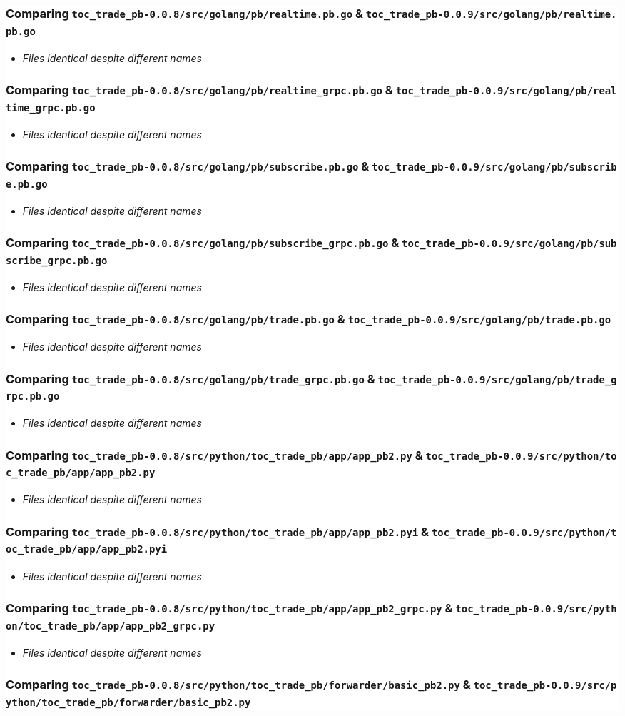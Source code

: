 ### Comparing `toc_trade_pb-0.0.8/src/golang/pb/realtime.pb.go` & `toc_trade_pb-0.0.9/src/golang/pb/realtime.pb.go`

 * *Files identical despite different names*

### Comparing `toc_trade_pb-0.0.8/src/golang/pb/realtime_grpc.pb.go` & `toc_trade_pb-0.0.9/src/golang/pb/realtime_grpc.pb.go`

 * *Files identical despite different names*

### Comparing `toc_trade_pb-0.0.8/src/golang/pb/subscribe.pb.go` & `toc_trade_pb-0.0.9/src/golang/pb/subscribe.pb.go`

 * *Files identical despite different names*

### Comparing `toc_trade_pb-0.0.8/src/golang/pb/subscribe_grpc.pb.go` & `toc_trade_pb-0.0.9/src/golang/pb/subscribe_grpc.pb.go`

 * *Files identical despite different names*

### Comparing `toc_trade_pb-0.0.8/src/golang/pb/trade.pb.go` & `toc_trade_pb-0.0.9/src/golang/pb/trade.pb.go`

 * *Files identical despite different names*

### Comparing `toc_trade_pb-0.0.8/src/golang/pb/trade_grpc.pb.go` & `toc_trade_pb-0.0.9/src/golang/pb/trade_grpc.pb.go`

 * *Files identical despite different names*

### Comparing `toc_trade_pb-0.0.8/src/python/toc_trade_pb/app/app_pb2.py` & `toc_trade_pb-0.0.9/src/python/toc_trade_pb/app/app_pb2.py`

 * *Files identical despite different names*

### Comparing `toc_trade_pb-0.0.8/src/python/toc_trade_pb/app/app_pb2.pyi` & `toc_trade_pb-0.0.9/src/python/toc_trade_pb/app/app_pb2.pyi`

 * *Files identical despite different names*

### Comparing `toc_trade_pb-0.0.8/src/python/toc_trade_pb/app/app_pb2_grpc.py` & `toc_trade_pb-0.0.9/src/python/toc_trade_pb/app/app_pb2_grpc.py`

 * *Files identical despite different names*

### Comparing `toc_trade_pb-0.0.8/src/python/toc_trade_pb/forwarder/basic_pb2.py` & `toc_trade_pb-0.0.9/src/python/toc_trade_pb/forwarder/basic_pb2.py`
